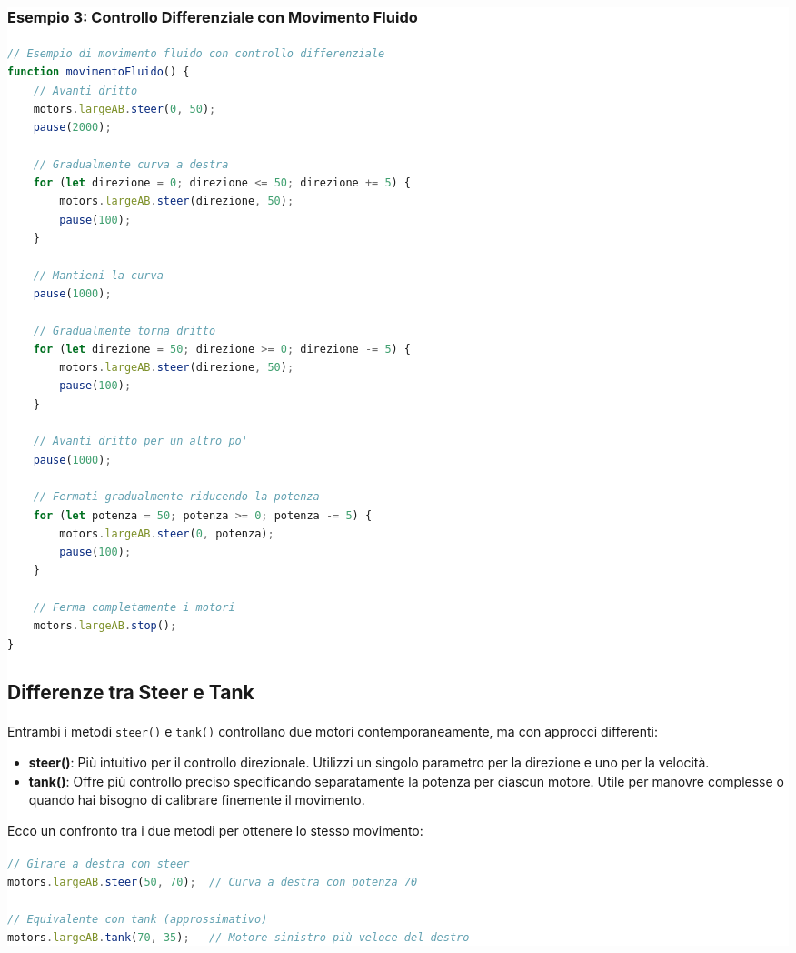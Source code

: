 ### Esempio 3: Controllo Differenziale con Movimento Fluido

```javascript
// Esempio di movimento fluido con controllo differenziale
function movimentoFluido() {
    // Avanti dritto
    motors.largeAB.steer(0, 50);
    pause(2000);
    
    // Gradualmente curva a destra
    for (let direzione = 0; direzione <= 50; direzione += 5) {
        motors.largeAB.steer(direzione, 50);
        pause(100);
    }
    
    // Mantieni la curva
    pause(1000);
    
    // Gradualmente torna dritto
    for (let direzione = 50; direzione >= 0; direzione -= 5) {
        motors.largeAB.steer(direzione, 50);
        pause(100);
    }
    
    // Avanti dritto per un altro po'
    pause(1000);
    
    // Fermati gradualmente riducendo la potenza
    for (let potenza = 50; potenza >= 0; potenza -= 5) {
        motors.largeAB.steer(0, potenza);
        pause(100);
    }
    
    // Ferma completamente i motori
    motors.largeAB.stop();
}
```

## Differenze tra Steer e Tank

Entrambi i metodi `steer()` e `tank()` controllano due motori contemporaneamente, ma con approcci differenti:

- **steer()**: Più intuitivo per il controllo direzionale. Utilizzi un singolo parametro per la direzione e uno per la velocità.
- **tank()**: Offre più controllo preciso specificando separatamente la potenza per ciascun motore. Utile per manovre complesse o quando hai bisogno di calibrare finemente il movimento.

Ecco un confronto tra i due metodi per ottenere lo stesso movimento:

```javascript
// Girare a destra con steer
motors.largeAB.steer(50, 70);  // Curva a destra con potenza 70

// Equivalente con tank (approssimativo)
motors.largeAB.tank(70, 35);   // Motore sinistro più veloce del destro
```
